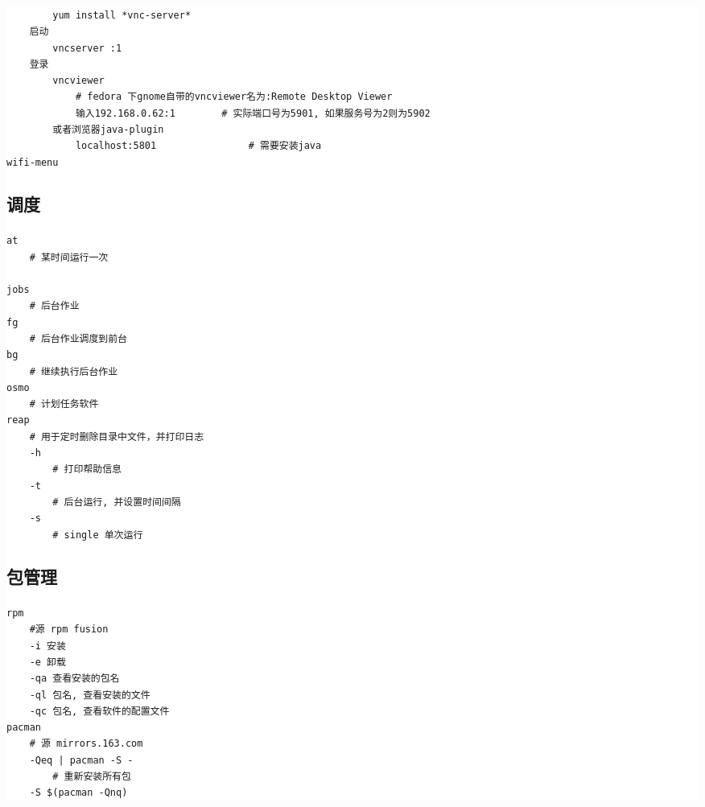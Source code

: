             yum install *vnc-server*
        启动
            vncserver :1 
        登录
            vncviewer
                # fedora 下gnome自带的vncviewer名为:Remote Desktop Viewer
                输入192.168.0.62:1        # 实际端口号为5901, 如果服务号为2则为5902
            或者浏览器java-plugin
                localhost:5801                # 需要安装java
    wifi-menu
## 调度
    at
        # 某时间运行一次

    jobs
        # 后台作业
    fg
        # 后台作业调度到前台
    bg
        # 继续执行后台作业
    osmo
        # 计划任务软件
    reap
        # 用于定时删除目录中文件，并打印日志
        -h
            # 打印帮助信息
        -t
            # 后台运行, 并设置时间间隔
        -s
            # single 单次运行
## 包管理
    rpm
        #源 rpm fusion
        -i 安装
        -e 卸载
        -qa 查看安装的包名
        -ql 包名, 查看安装的文件
        -qc 包名, 查看软件的配置文件
    pacman
        # 源 mirrors.163.com
        -Qeq | pacman -S -
            # 重新安装所有包
        -S $(pacman -Qnq)